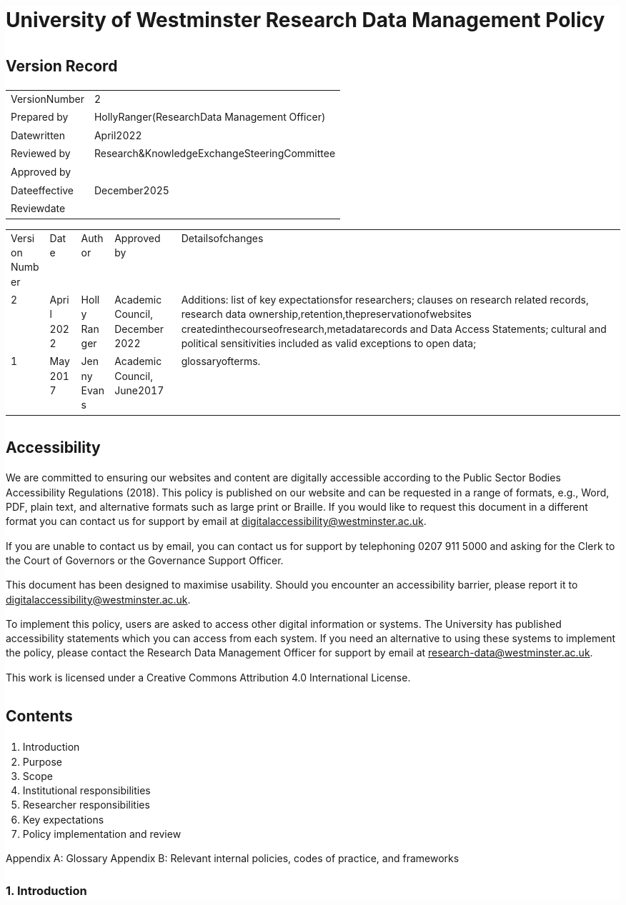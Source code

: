 # University of Westminster Research Data Management Policy  

## Version Record  

<html><body><table><tr><td>VersionNumber</td><td>2</td></tr><tr><td>Prepared by</td><td>HollyRanger(ResearchData Management Officer)</td></tr><tr><td>Datewritten</td><td>April2022</td></tr><tr><td>Reviewed by</td><td>Research&KnowledgeExchangeSteeringCommittee</td></tr><tr><td>Approved by</td><td></td></tr><tr><td>Dateeffective</td><td>December2025</td></tr><tr><td>Reviewdate</td><td></td></tr></table></body></html>  

<html><body><table><tr><td>Version Number</td><td>Date</td><td>Author</td><td>Approved by</td><td>Detailsofchanges</td></tr><tr><td>2</td><td>April 2022</td><td>Holly Ranger</td><td>Academic Council, December 2022</td><td>Additions: list of key expectationsfor researchers; clauses on research related records, research data ownership,retention,thepreservationofwebsites createdinthecourseofresearch,metadatarecords and Data Access Statements; cultural and political sensitivities included as valid exceptions to open data;</td></tr><tr><td>1</td><td>May2017</td><td>Jenny Evans</td><td>Academic Council, June2017</td><td>glossaryofterms.</td></tr></table></body></html>  

## Accessibility  

We are committed to ensuring our websites and content are digitally accessible according to the Public Sector Bodies Accessibility Regulations (2018). This policy is published on our website and can be requested in a range of formats, e.g., Word, PDF, plain text, and alternative formats such as large print or Braille. If you would like to request this document in a different format you can contact us for support by email at digitalaccessibility@westminster.ac.uk.  

If you are unable to contact us by email, you can contact us for support by telephoning 0207 911 5000 and asking for the Clerk to the Court of Governors or the Governance Support Officer.  

This document has been designed to maximise usability. Should you encounter an accessibility barrier, please report it to digitalaccessibility@westminster.ac.uk.  

To implement this policy, users are asked to access other digital information or systems. The University has published accessibility statements which you can access from each system. If you need an alternative to using these systems to implement the policy, please contact the Research Data Management Officer for support by email at research-data@westminster.ac.uk.  

This work is licensed under a Creative Commons Attribution 4.0 International License.  

## Contents  

1. Introduction   
2. Purpose   
3. Scope   
4. Institutional responsibilities   
5. Researcher responsibilities   
6. Key expectations   
7. Policy implementation and review  

Appendix A: Glossary Appendix B: Relevant internal policies, codes of practice, and frameworks  

### 1. Introduction  
